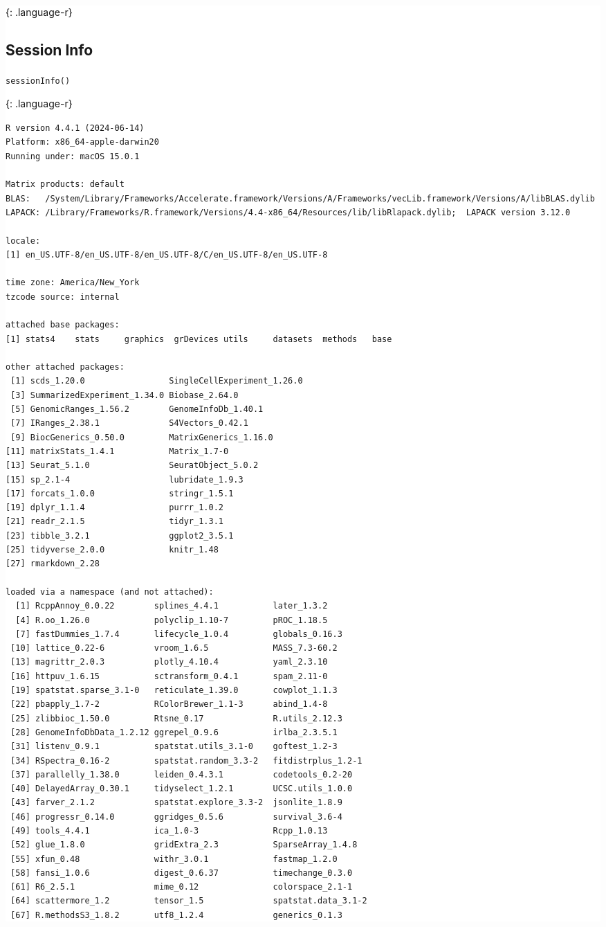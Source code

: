 {: .language-r}

## Session Info

    sessionInfo()

{: .language-r}

    R version 4.4.1 (2024-06-14)
    Platform: x86_64-apple-darwin20
    Running under: macOS 15.0.1

    Matrix products: default
    BLAS:   /System/Library/Frameworks/Accelerate.framework/Versions/A/Frameworks/vecLib.framework/Versions/A/libBLAS.dylib 
    LAPACK: /Library/Frameworks/R.framework/Versions/4.4-x86_64/Resources/lib/libRlapack.dylib;  LAPACK version 3.12.0

    locale:
    [1] en_US.UTF-8/en_US.UTF-8/en_US.UTF-8/C/en_US.UTF-8/en_US.UTF-8

    time zone: America/New_York
    tzcode source: internal

    attached base packages:
    [1] stats4    stats     graphics  grDevices utils     datasets  methods   base     

    other attached packages:
     [1] scds_1.20.0                 SingleCellExperiment_1.26.0
     [3] SummarizedExperiment_1.34.0 Biobase_2.64.0             
     [5] GenomicRanges_1.56.2        GenomeInfoDb_1.40.1        
     [7] IRanges_2.38.1              S4Vectors_0.42.1           
     [9] BiocGenerics_0.50.0         MatrixGenerics_1.16.0      
    [11] matrixStats_1.4.1           Matrix_1.7-0               
    [13] Seurat_5.1.0                SeuratObject_5.0.2         
    [15] sp_2.1-4                    lubridate_1.9.3            
    [17] forcats_1.0.0               stringr_1.5.1              
    [19] dplyr_1.1.4                 purrr_1.0.2                
    [21] readr_2.1.5                 tidyr_1.3.1                
    [23] tibble_3.2.1                ggplot2_3.5.1              
    [25] tidyverse_2.0.0             knitr_1.48                 
    [27] rmarkdown_2.28             

    loaded via a namespace (and not attached):
      [1] RcppAnnoy_0.0.22        splines_4.4.1           later_1.3.2            
      [4] R.oo_1.26.0             polyclip_1.10-7         pROC_1.18.5            
      [7] fastDummies_1.7.4       lifecycle_1.0.4         globals_0.16.3         
     [10] lattice_0.22-6          vroom_1.6.5             MASS_7.3-60.2          
     [13] magrittr_2.0.3          plotly_4.10.4           yaml_2.3.10            
     [16] httpuv_1.6.15           sctransform_0.4.1       spam_2.11-0            
     [19] spatstat.sparse_3.1-0   reticulate_1.39.0       cowplot_1.1.3          
     [22] pbapply_1.7-2           RColorBrewer_1.1-3      abind_1.4-8            
     [25] zlibbioc_1.50.0         Rtsne_0.17              R.utils_2.12.3         
     [28] GenomeInfoDbData_1.2.12 ggrepel_0.9.6           irlba_2.3.5.1          
     [31] listenv_0.9.1           spatstat.utils_3.1-0    goftest_1.2-3          
     [34] RSpectra_0.16-2         spatstat.random_3.3-2   fitdistrplus_1.2-1     
     [37] parallelly_1.38.0       leiden_0.4.3.1          codetools_0.2-20       
     [40] DelayedArray_0.30.1     tidyselect_1.2.1        UCSC.utils_1.0.0       
     [43] farver_2.1.2            spatstat.explore_3.3-2  jsonlite_1.8.9         
     [46] progressr_0.14.0        ggridges_0.5.6          survival_3.6-4         
     [49] tools_4.4.1             ica_1.0-3               Rcpp_1.0.13            
     [52] glue_1.8.0              gridExtra_2.3           SparseArray_1.4.8      
     [55] xfun_0.48               withr_3.0.1             fastmap_1.2.0          
     [58] fansi_1.0.6             digest_0.6.37           timechange_0.3.0       
     [61] R6_2.5.1                mime_0.12               colorspace_2.1-1       
     [64] scattermore_1.2         tensor_1.5              spatstat.data_3.1-2    
     [67] R.methodsS3_1.8.2       utf8_1.2.4              generics_0.1.3         